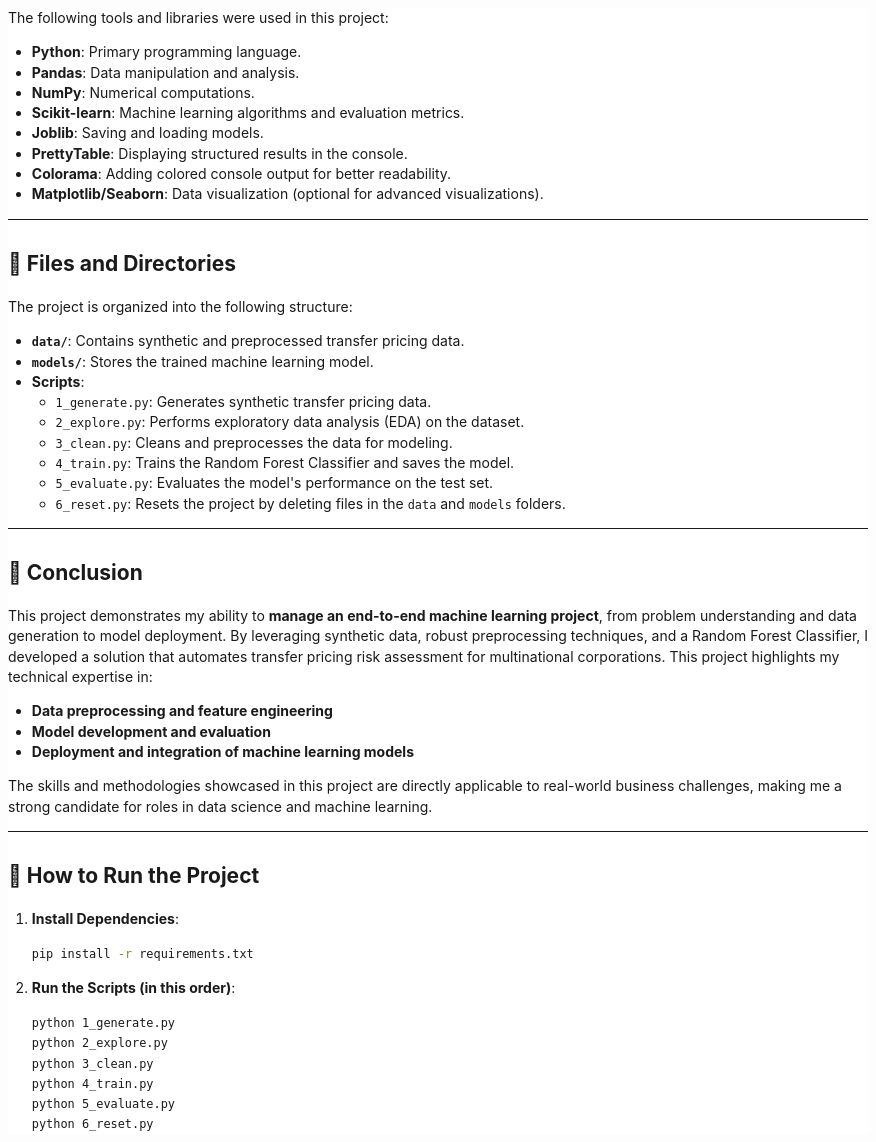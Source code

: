 The following tools and libraries were used in this project:

- **Python**: Primary programming language.
- **Pandas**: Data manipulation and analysis.
- **NumPy**: Numerical computations.
- **Scikit-learn**: Machine learning algorithms and evaluation metrics.
- **Joblib**: Saving and loading models.
- **PrettyTable**: Displaying structured results in the console.
- **Colorama**: Adding colored console output for better readability.
- **Matplotlib/Seaborn**: Data visualization (optional for advanced visualizations).

---

## 📂 Files and Directories

The project is organized into the following structure:

- **`data/`**: Contains synthetic and preprocessed transfer pricing data.
- **`models/`**: Stores the trained machine learning model.
- **Scripts**:
  - `1_generate.py`: Generates synthetic transfer pricing data.
  - `2_explore.py`: Performs exploratory data analysis (EDA) on the dataset.
  - `3_clean.py`: Cleans and preprocesses the data for modeling.
  - `4_train.py`: Trains the Random Forest Classifier and saves the model.
  - `5_evaluate.py`: Evaluates the model's performance on the test set.
  - `6_reset.py`: Resets the project by deleting files in the `data` and `models` folders.

---

## 🎯 Conclusion

This project demonstrates my ability to **manage an end-to-end machine learning project**, from problem understanding and data generation to model deployment. By leveraging synthetic data, robust preprocessing techniques, and a Random Forest Classifier, I developed a solution that automates transfer pricing risk assessment for multinational corporations. This project highlights my technical expertise in:

- **Data preprocessing and feature engineering**
- **Model development and evaluation**
- **Deployment and integration of machine learning models**

The skills and methodologies showcased in this project are directly applicable to real-world business challenges, making me a strong candidate for roles in data science and machine learning.

---

## 🚀 How to Run the Project

1. **Install Dependencies**:

   ```bash
   pip install -r requirements.txt
   ```

2. **Run the Scripts (in this order)**:

   ```bash
   python 1_generate.py
   python 2_explore.py
   python 3_clean.py
   python 4_train.py
   python 5_evaluate.py
   python 6_reset.py
   ```
